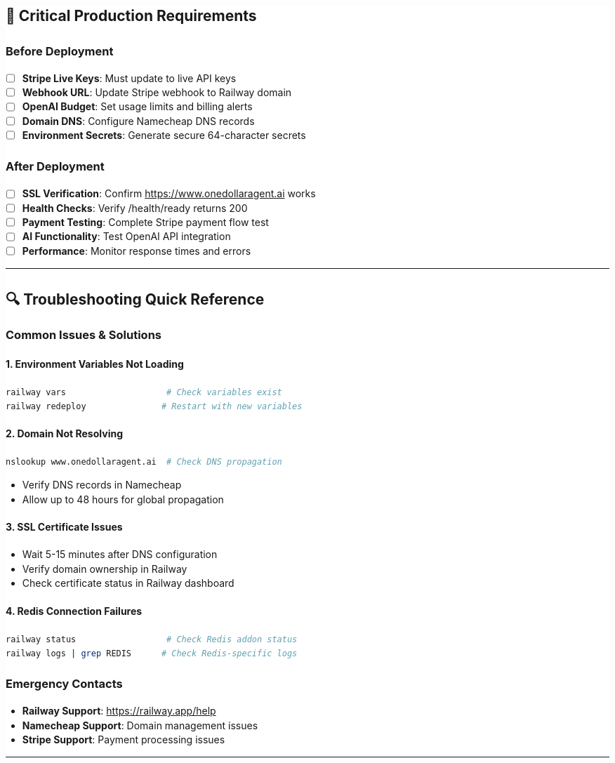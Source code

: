 
## 🚨 Critical Production Requirements

### Before Deployment
- [ ] **Stripe Live Keys**: Must update to live API keys
- [ ] **Webhook URL**: Update Stripe webhook to Railway domain
- [ ] **OpenAI Budget**: Set usage limits and billing alerts
- [ ] **Domain DNS**: Configure Namecheap DNS records
- [ ] **Environment Secrets**: Generate secure 64-character secrets

### After Deployment
- [ ] **SSL Verification**: Confirm https://www.onedollaragent.ai works
- [ ] **Health Checks**: Verify /health/ready returns 200
- [ ] **Payment Testing**: Complete Stripe payment flow test
- [ ] **AI Functionality**: Test OpenAI API integration
- [ ] **Performance**: Monitor response times and errors

---

## 🔍 Troubleshooting Quick Reference

### Common Issues & Solutions

#### 1. Environment Variables Not Loading
```bash
railway vars                    # Check variables exist
railway redeploy               # Restart with new variables
```

#### 2. Domain Not Resolving
```bash
nslookup www.onedollaragent.ai  # Check DNS propagation
```
- Verify DNS records in Namecheap
- Allow up to 48 hours for global propagation

#### 3. SSL Certificate Issues
- Wait 5-15 minutes after DNS configuration
- Verify domain ownership in Railway
- Check certificate status in Railway dashboard

#### 4. Redis Connection Failures
```bash
railway status                  # Check Redis addon status
railway logs | grep REDIS      # Check Redis-specific logs
```

### Emergency Contacts
- **Railway Support**: https://railway.app/help
- **Namecheap Support**: Domain management issues
- **Stripe Support**: Payment processing issues

---